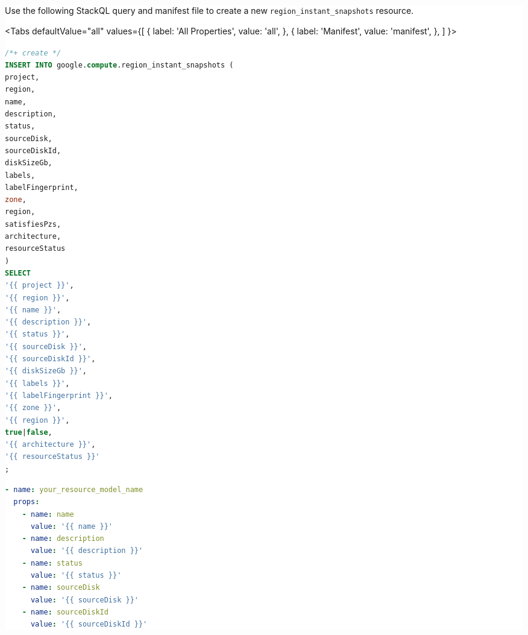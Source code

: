 Use the following StackQL query and manifest file to create a new <code>region_instant_snapshots</code> resource.

<Tabs
    defaultValue="all"
    values={[
        { label: 'All Properties', value: 'all', },
        { label: 'Manifest', value: 'manifest', },
    ]
}>
<TabItem value="all">

```sql
/*+ create */
INSERT INTO google.compute.region_instant_snapshots (
project,
region,
name,
description,
status,
sourceDisk,
sourceDiskId,
diskSizeGb,
labels,
labelFingerprint,
zone,
region,
satisfiesPzs,
architecture,
resourceStatus
)
SELECT 
'{{ project }}',
'{{ region }}',
'{{ name }}',
'{{ description }}',
'{{ status }}',
'{{ sourceDisk }}',
'{{ sourceDiskId }}',
'{{ diskSizeGb }}',
'{{ labels }}',
'{{ labelFingerprint }}',
'{{ zone }}',
'{{ region }}',
true|false,
'{{ architecture }}',
'{{ resourceStatus }}'
;
```
</TabItem>
<TabItem value="manifest">

```yaml
- name: your_resource_model_name
  props:
    - name: name
      value: '{{ name }}'
    - name: description
      value: '{{ description }}'
    - name: status
      value: '{{ status }}'
    - name: sourceDisk
      value: '{{ sourceDisk }}'
    - name: sourceDiskId
      value: '{{ sourceDiskId }}'
```